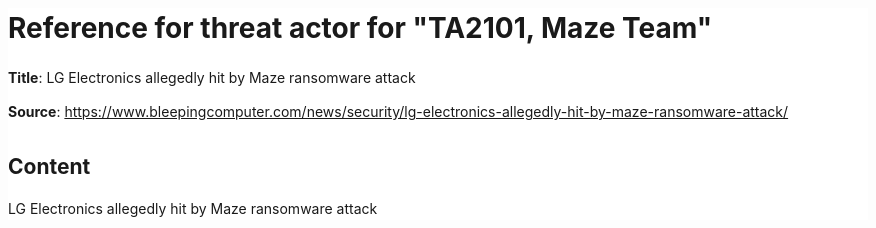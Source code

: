 # Reference for threat actor for "TA2101, Maze Team"

**Title**: LG Electronics allegedly hit by Maze ransomware attack

**Source**: https://www.bleepingcomputer.com/news/security/lg-electronics-allegedly-hit-by-maze-ransomware-attack/

## Content






















LG Electronics allegedly hit by Maze ransomware attack



















































